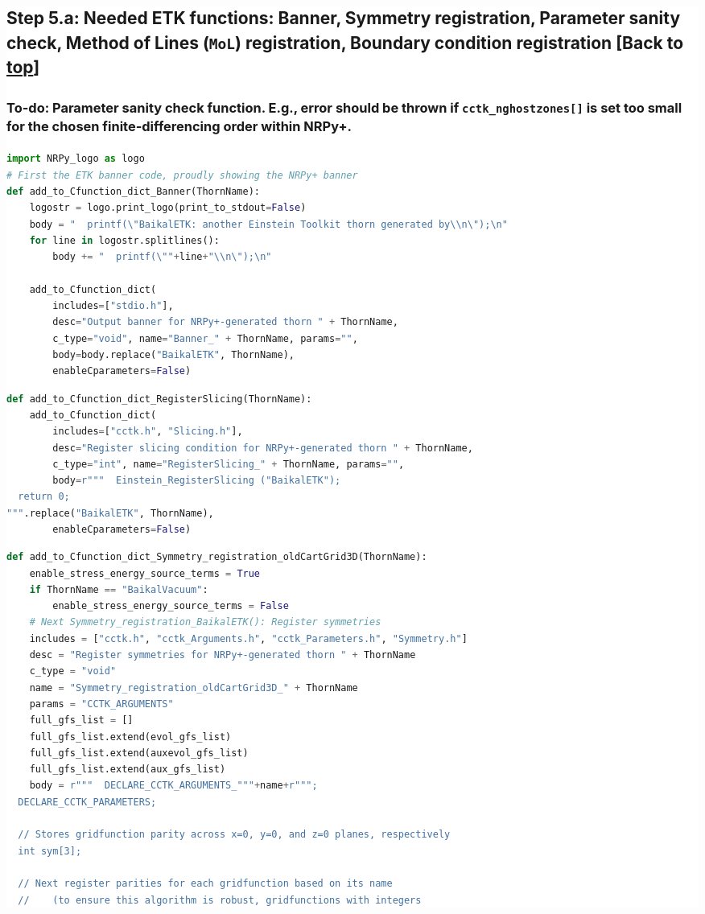 <a id='etkfunctions'></a>
## Step 5.a: Needed ETK functions: Banner, Symmetry registration, Parameter sanity check,  Method of Lines (`MoL`) registration, Boundary condition registration \[Back to [top](#toc)\]
$$\label{etkfunctions}$$

### To-do: Parameter sanity check function. E.g., error should be thrown if `cctk_nghostzones[]` is set too small for the chosen finite-differencing order within NRPy+.


```python
import NRPy_logo as logo
# First the ETK banner code, proudly showing the NRPy+ banner
def add_to_Cfunction_dict_Banner(ThornName):
    logostr = logo.print_logo(print_to_stdout=False)
    body = "  printf(\"BaikalETK: another Einstein Toolkit thorn generated by\\n\");\n"
    for line in logostr.splitlines():
        body += "  printf(\""+line+"\\n\");\n"

    add_to_Cfunction_dict(
        includes=["stdio.h"],
        desc="Output banner for NRPy+-generated thorn " + ThornName,
        c_type="void", name="Banner_" + ThornName, params="",
        body=body.replace("BaikalETK", ThornName),
        enableCparameters=False)
```


```python
def add_to_Cfunction_dict_RegisterSlicing(ThornName):
    add_to_Cfunction_dict(
        includes=["cctk.h", "Slicing.h"],
        desc="Register slicing condition for NRPy+-generated thorn " + ThornName,
        c_type="int", name="RegisterSlicing_" + ThornName, params="",
        body=r"""  Einstein_RegisterSlicing ("BaikalETK");
  return 0;
""".replace("BaikalETK", ThornName),
        enableCparameters=False)
```


```python
def add_to_Cfunction_dict_Symmetry_registration_oldCartGrid3D(ThornName):
    enable_stress_energy_source_terms = True
    if ThornName == "BaikalVacuum":
        enable_stress_energy_source_terms = False
    # Next Symmetry_registration_BaikalETK(): Register symmetries
    includes = ["cctk.h", "cctk_Arguments.h", "cctk_Parameters.h", "Symmetry.h"]
    desc = "Register symmetries for NRPy+-generated thorn " + ThornName
    c_type = "void"
    name = "Symmetry_registration_oldCartGrid3D_" + ThornName
    params = "CCTK_ARGUMENTS"
    full_gfs_list = []
    full_gfs_list.extend(evol_gfs_list)
    full_gfs_list.extend(auxevol_gfs_list)
    full_gfs_list.extend(aux_gfs_list)
    body = r"""  DECLARE_CCTK_ARGUMENTS_"""+name+r""";
  DECLARE_CCTK_PARAMETERS;

  // Stores gridfunction parity across x=0, y=0, and z=0 planes, respectively
  int sym[3];

  // Next register parities for each gridfunction based on its name
  //    (to ensure this algorithm is robust, gridfunctions with integers
```